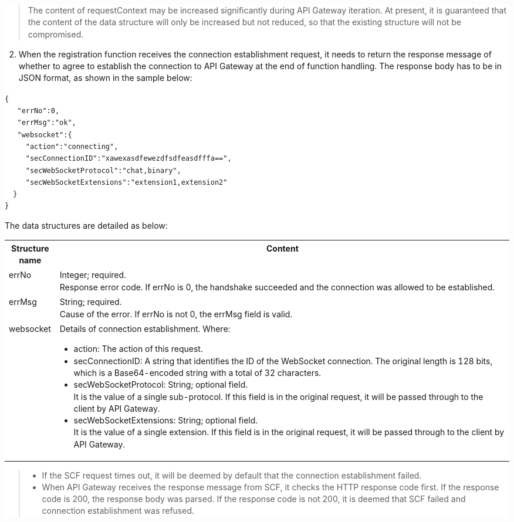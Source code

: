 </table>

 >The content of requestContext may be increased significantly during API Gateway iteration. At present, it is guaranteed that the content of the data structure will only be increased but not reduced, so that the existing structure will not be compromised.
2. When the registration function receives the connection establishment request, it needs to return the response message of whether to agree to establish the connection to API Gateway at the end of function handling. The response body has to be in JSON format, as shown in the sample below:
```
{
   "errNo":0, 
   "errMsg":"ok",
   "websocket":{
     "action":"connecting",
     "secConnectionID":"xawexasdfewezdfsdfeasdfffa==",
     "secWebSocketProtocol":"chat,binary",
     "secWebSocketExtensions":"extension1,extension2"
  }
}
```
The data structures are detailed as below:
<table>
<tr><th>Structure name</th><th>Content</th></tr>
<tr>
 <td>errNo</td>
 <td>Integer; required. </br>
 Response error code. If errNo is 0, the handshake succeeded and the connection was allowed to be established. </td>
</tr>
<tr>
 <td>errMsg</td>
 <td>String; required. </br>
 Cause of the error. If errNo is not 0, the errMsg field is valid. </td>
</tr>
<tr>
 <td>websocket</td>
 <td>Details of connection establishment. Where:
  <ul>
	 <li>action: The action of this request. </li>
	 <li>secConnectionID: A string that identifies the ID of the WebSocket connection. The original length is 128 bits, which is a Base64-encoded string with a total of 32 characters. </li>
	 <li>secWebSocketProtocol: String; optional field. </br>It is the value of a single sub-protocol. If this field is in the original request, it will be passed through to the client by API Gateway. </li>
	 <li>secWebSocketExtensions: String; optional field. </br>It is the value of a single extension. If this field is in the original request, it will be passed through to the client by API Gateway. </li>
	</ul>
 </td>
</tr>
</table>


 >- If the SCF request times out, it will be deemed by default that the connection establishment failed.
 > - When API Gateway receives the response message from SCF, it checks the HTTP response code first. If the response code is 200, the response body was parsed. If the response code is not 200, it is deemed that SCF failed and connection establishment was refused.
